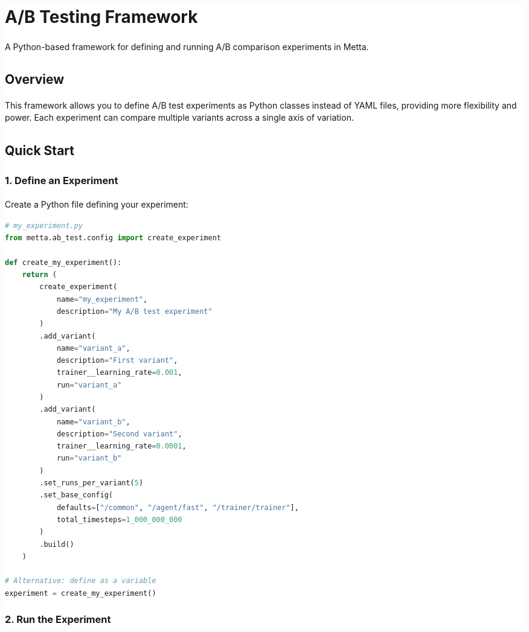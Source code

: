 # A/B Testing Framework

A Python-based framework for defining and running A/B comparison experiments in Metta.

## Overview

This framework allows you to define A/B test experiments as Python classes instead of YAML files, providing more flexibility and power. Each experiment can compare multiple variants across a single axis of variation.

## Quick Start

### 1. Define an Experiment

Create a Python file defining your experiment:

```python
# my_experiment.py
from metta.ab_test.config import create_experiment

def create_my_experiment():
    return (
        create_experiment(
            name="my_experiment",
            description="My A/B test experiment"
        )
        .add_variant(
            name="variant_a",
            description="First variant",
            trainer__learning_rate=0.001,
            run="variant_a"
        )
        .add_variant(
            name="variant_b",
            description="Second variant",
            trainer__learning_rate=0.0001,
            run="variant_b"
        )
        .set_runs_per_variant(5)
        .set_base_config(
            defaults=["/common", "/agent/fast", "/trainer/trainer"],
            total_timesteps=1_000_000_000
        )
        .build()
    )

# Alternative: define as a variable
experiment = create_my_experiment()
```

### 2. Run the Experiment

